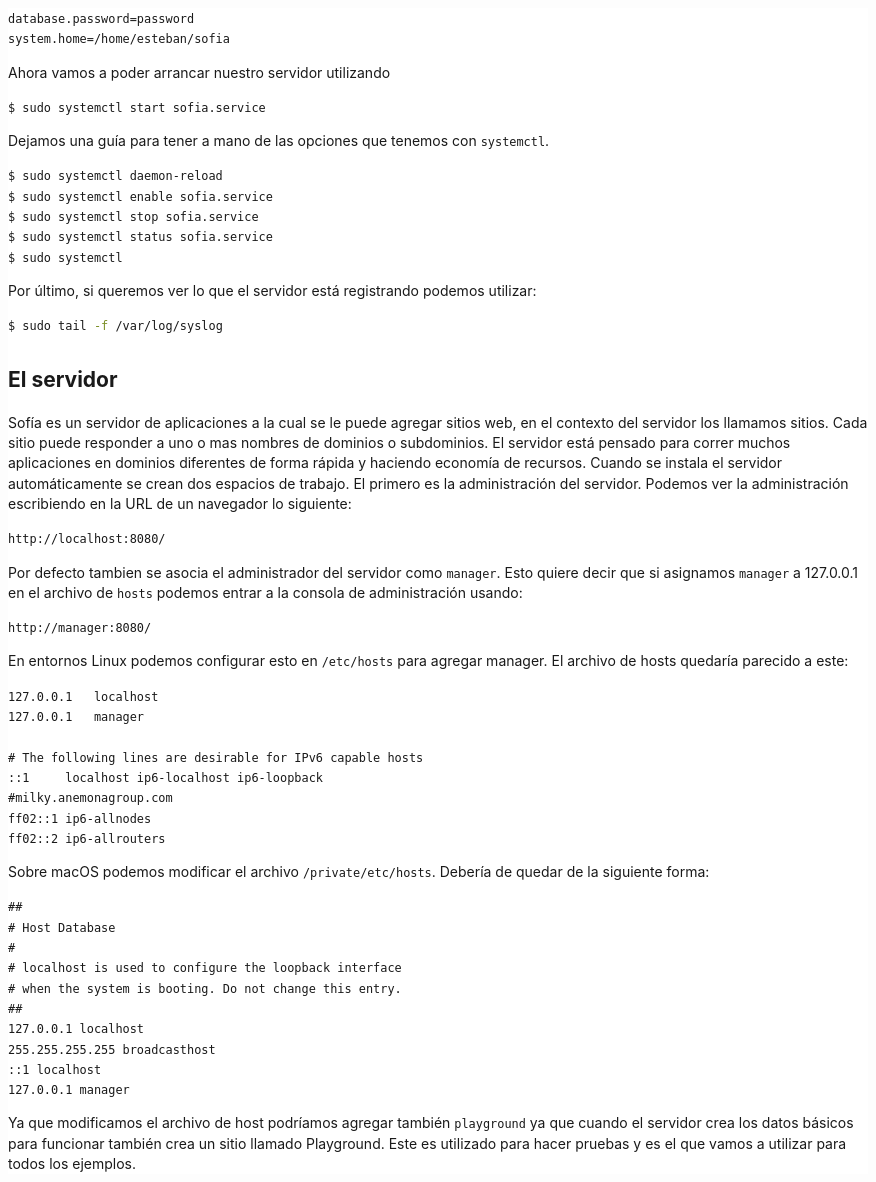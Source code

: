 ```properties
database.password=password
system.home=/home/esteban/sofia
```
Ahora vamos a poder arrancar nuestro servidor utilizando
```bash
$ sudo systemctl start sofia.service
```
Dejamos una guía para tener a mano de las opciones que tenemos con `systemctl`.
```bash
$ sudo systemctl daemon-reload
$ sudo systemctl enable sofia.service
$ sudo systemctl stop sofia.service
$ sudo systemctl status sofia.service
$ sudo systemctl
```
Por último, si queremos ver lo que el servidor está registrando podemos utilizar:
```bash
$ sudo tail -f /var/log/syslog
```
## El servidor
Sofía es un servidor de aplicaciones a la cual se le puede agregar sitios web, en el contexto del servidor los llamamos sitios. Cada sitio puede responder a uno o mas nombres de dominios o subdominios. El servidor está pensado para correr muchos aplicaciones en dominios diferentes de forma rápida y haciendo economía de recursos. Cuando se instala el servidor automáticamente se crean dos espacios de trabajo. El primero es la administración del servidor. Podemos ver la administración escribiendo en la URL de un navegador lo siguiente:
```
http://localhost:8080/
```
Por defecto tambien se asocia el administrador del servidor como `manager`. Esto quiere decir que si asignamos `manager` a 127.0.0.1 en el archivo de `hosts` podemos entrar a la consola de administración usando:
```
http://manager:8080/
```
En entornos Linux podemos configurar esto en `/etc/hosts` para agregar manager. El archivo de hosts quedaría parecido a este:
```
127.0.0.1	localhost
127.0.0.1	manager

# The following lines are desirable for IPv6 capable hosts
::1     localhost ip6-localhost ip6-loopback
#milky.anemonagroup.com
ff02::1 ip6-allnodes
ff02::2 ip6-allrouters
```
Sobre macOS podemos modificar el archivo `/private/etc/hosts`. Debería de quedar de la siguiente forma:
```
##
# Host Database
#
# localhost is used to configure the loopback interface
# when the system is booting. Do not change this entry.
##
127.0.0.1 localhost
255.255.255.255 broadcasthost
::1 localhost
127.0.0.1 manager
```
Ya que modificamos el archivo de host podríamos agregar también `playground` ya que cuando el servidor crea los datos básicos para funcionar también crea un sitio llamado Playground. Este es utilizado para hacer pruebas y es el que vamos a utilizar para todos los ejemplos.